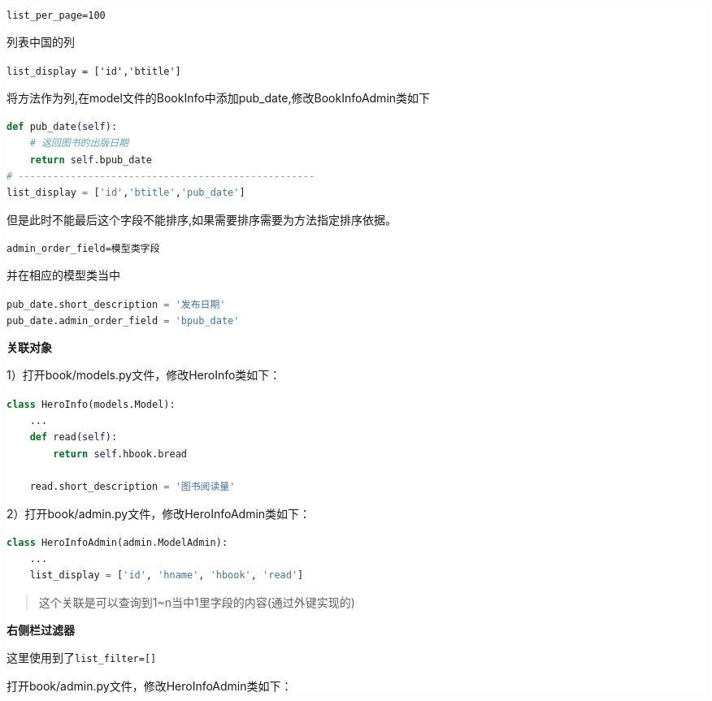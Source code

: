 ```
list_per_page=100
```

列表中国的列

```
list_display = ['id','btitle']
```

将方法作为列,在model文件的BookInfo中添加pub_date,修改BookInfoAdmin类如下

```python
def pub_date(self):
    # 返回图书的出版日期
    return self.bpub_date
# ---------------------------------------------------
list_display = ['id','btitle','pub_date']
```

但是此时不能最后这个字段不能排序,如果需要排序需要为方法指定排序依据。

```
admin_order_field=模型类字段
```

并在相应的模型类当中

```python
pub_date.short_description = '发布日期'
pub_date.admin_order_field = 'bpub_date'
```

**关联对象**

1）打开book/models.py文件，修改HeroInfo类如下：

```python
class HeroInfo(models.Model):
    ...
    def read(self):
        return self.hbook.bread

    read.short_description = '图书阅读量'
```

2）打开book/admin.py文件，修改HeroInfoAdmin类如下：

```python
class HeroInfoAdmin(admin.ModelAdmin):
    ...
    list_display = ['id', 'hname', 'hbook', 'read']
```

> 这个关联是可以查询到1~n当中1里字段的内容(通过外键实现的)

**右侧栏过滤器**

这里使用到了`list_filter=[]`

打开book/admin.py文件，修改HeroInfoAdmin类如下：
